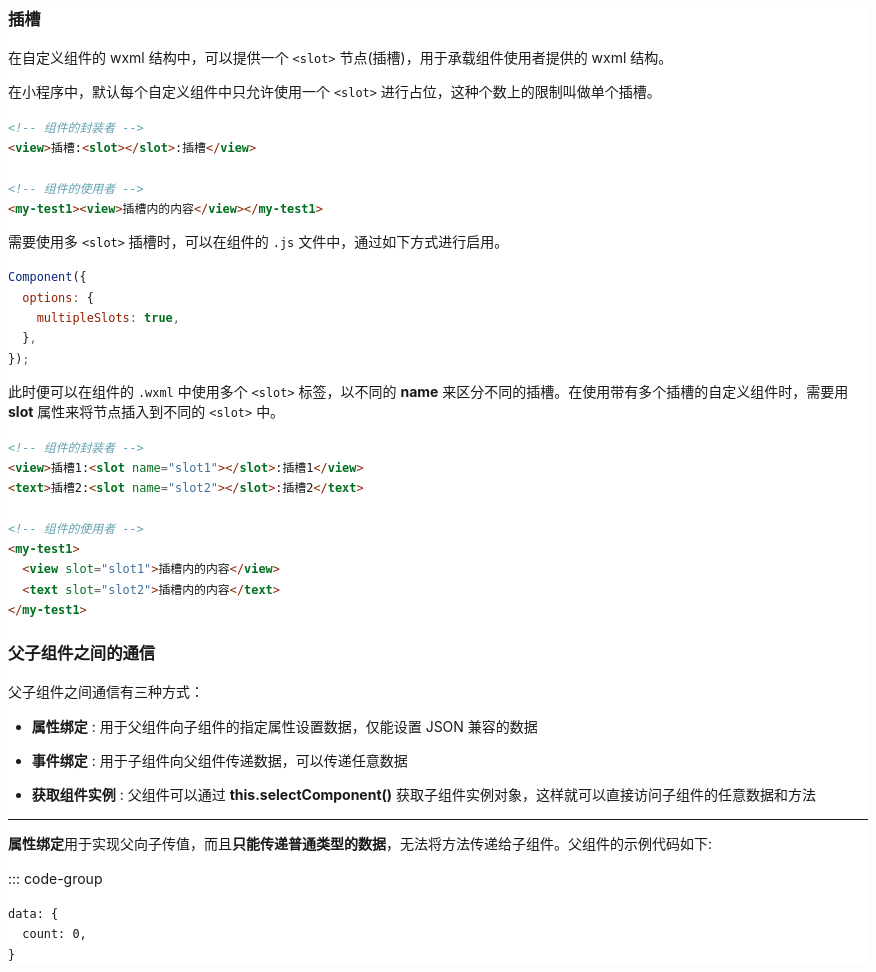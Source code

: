 ### 插槽

在自定义组件的 wxml 结构中，可以提供一个 `<slot>` 节点(插槽)，用于承载组件使用者提供的 wxml 结构。

在小程序中，默认每个自定义组件中只允许使用一个 `<slot>` 进行占位，这种个数上的限制叫做单个插槽。

```html
<!-- 组件的封装者 -->
<view>插槽:<slot></slot>:插槽</view>

<!-- 组件的使用者 -->
<my-test1><view>插槽内的内容</view></my-test1>
```

需要使用多 `<slot>` 插槽时，可以在组件的 `.js` 文件中，通过如下方式进行启用。

```javascript
Component({
  options: {
    multipleSlots: true,
  },
});
```

此时便可以在组件的 `.wxml` 中使用多个 `<slot>` 标签，以不同的 **name** 来区分不同的插槽。在使用带有多个插槽的自定义组件时，需要用 **slot** 属性来将节点插入到不同的 `<slot>` 中。

```html
<!-- 组件的封装者 -->
<view>插槽1:<slot name="slot1"></slot>:插槽1</view>
<text>插槽2:<slot name="slot2"></slot>:插槽2</text>

<!-- 组件的使用者 -->
<my-test1>
  <view slot="slot1">插槽内的内容</view>
  <text slot="slot2">插槽内的内容</text>
</my-test1>
```

### 父子组件之间的通信

父子组件之间通信有三种方式：

- **属性绑定** : 用于父组件向子组件的指定属性设置数据，仅能设置 JSON 兼容的数据

- **事件绑定** : 用于子组件向父组件传递数据，可以传递任意数据

- **获取组件实例** : 父组件可以通过 **this.selectComponent()** 获取子组件实例对象，这样就可以直接访问子组件的任意数据和方法

---

**属性绑定**用于实现父向子传值，而且**只能传递普通类型的数据**，无法将方法传递给子组件。父组件的示例代码如下:

::: code-group

```javascript[parent.js]
data: {
  count: 0,
}
```
